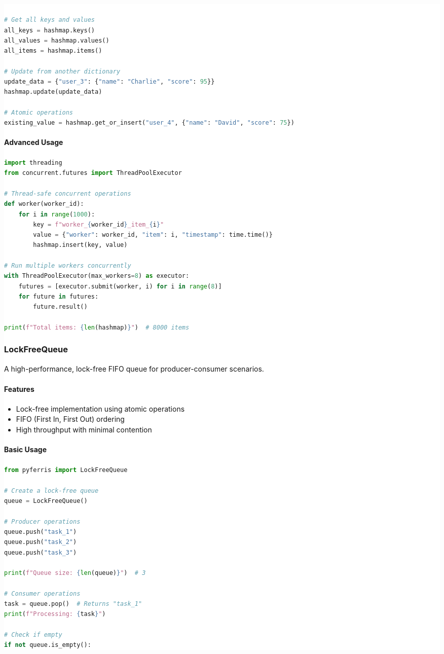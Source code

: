 ```python

# Get all keys and values
all_keys = hashmap.keys()
all_values = hashmap.values()
all_items = hashmap.items()

# Update from another dictionary
update_data = {"user_3": {"name": "Charlie", "score": 95}}
hashmap.update(update_data)

# Atomic operations
existing_value = hashmap.get_or_insert("user_4", {"name": "David", "score": 75})
```

#### Advanced Usage
```python
import threading
from concurrent.futures import ThreadPoolExecutor

# Thread-safe concurrent operations
def worker(worker_id):
    for i in range(1000):
        key = f"worker_{worker_id}_item_{i}"
        value = {"worker": worker_id, "item": i, "timestamp": time.time()}
        hashmap.insert(key, value)

# Run multiple workers concurrently
with ThreadPoolExecutor(max_workers=8) as executor:
    futures = [executor.submit(worker, i) for i in range(8)]
    for future in futures:
        future.result()

print(f"Total items: {len(hashmap)}")  # 8000 items
```

### LockFreeQueue

A high-performance, lock-free FIFO queue for producer-consumer scenarios.

#### Features
- Lock-free implementation using atomic operations
- FIFO (First In, First Out) ordering
- High throughput with minimal contention

#### Basic Usage
```python
from pyferris import LockFreeQueue

# Create a lock-free queue
queue = LockFreeQueue()

# Producer operations
queue.push("task_1")
queue.push("task_2")
queue.push("task_3")

print(f"Queue size: {len(queue)}")  # 3

# Consumer operations
task = queue.pop()  # Returns "task_1"
print(f"Processing: {task}")

# Check if empty
if not queue.is_empty():
```